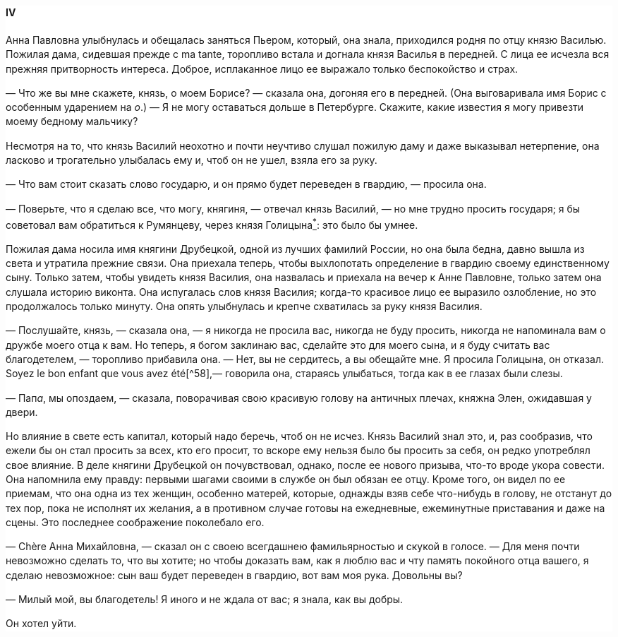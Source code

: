 </div>

<div class="section">

#### IV

Анна Павловна улыбнулась и обещалась заняться Пьером, который, она знала, приходился родня по отцу князю Василью. Пожилая дама, сидевшая прежде с ma tante, торопливо встала и догнала князя Василья в передней. С лица ее исчезла вся прежняя притворность интереса. Доброе, исплаканное лицо ее выражало только беспокойство и страх.

— Что же вы мне скажете, князь, о моем Борисе? — сказала она, догоняя его в передней. (Она выговаривала имя Борис с особенным ударением на *о*.) — Я не могу оставаться дольше в Петербурге. Скажите, какие известия я могу привезти моему бедному мальчику?

Несмотря на то, что князь Василий неохотно и почти неучтиво слушал пожилую даму и даже выказывал нетерпение, она ласково и трогательно улыбалась ему и, чтоб он не ушел, взяла его за руку.

— Что вам стоит сказать слово государю, и он прямо будет переведен в гвардию, — просила она.

— Поверьте, что я сделаю все, что могу, княгиня, — отвечал князь Василий, — но мне трудно просить государя; я бы советовал вам обратиться к Румянцеву, через князя Голицына[<sup>\*</sup>](#c_19): это было бы умнее.

Пожилая дама носила имя княгини Друбецкой, одной из лучших фамилий России, но она была бедна, давно вышла из света и утратила прежние связи. Она приехала теперь, чтобы выхлопотать определение в гвардию своему единственному сыну. Только затем, чтобы увидеть князя Василия, она назвалась и приехала на вечер к Анне Павловне, только затем она слушала историю виконта. Она испугалась слов князя Василия; когда-то красивое лицо ее выразило озлобление, но это продолжалось только минуту. Она опять улыбнулась и крепче схватилась за руку князя Василия.

— Послушайте, князь, — сказала она, — я никогда не просила вас, никогда не буду просить, никогда не напоминала вам о дружбе моего отца к вам. Но теперь, я богом заклинаю вас, сделайте это для моего сына, и я буду считать вас благодетелем, — торопливо прибавила она. — Нет, вы не сердитесь, а вы обещайте мне. Я просила Голицына, он отказал. Soyez le bon enfant que vous avez été[^58],— говорила она, стараясь улыбаться, тогда как в ее глазах были слезы.

— Пап*а*, мы опоздаем, — сказала, поворачивая свою красивую голову на античных плечах, княжна Элен, ожидавшая у двери.

Но влияние в свете есть капитал, который надо беречь, чтоб он не исчез. Князь Василий знал это, и, раз сообразив, что ежели бы он стал просить за всех, кто его просит, то вскоре ему нельзя было бы просить за себя, он редко употреблял свое влияние. В деле княгини Друбецкой он почувствовал, однако, после ее нового призыва, что-то вроде укора совести. Она напомнила ему правду: первыми шагами своими в службе он был обязан ее отцу. Кроме того, он видел по ее приемам, что она одна из тех женщин, особенно матерей, которые, однажды взяв себе что-нибудь в голову, не отстанут до тех пор, пока не исполнят их желания, а в противном случае готовы на ежедневные, ежеминутные приставания и даже на сцены. Это последнее соображение поколебало его.

— Chère Анна Михайловна, — сказал он с своею всегдашнею фамильярностью и скукой в голосе. — Для меня почти невозможно сделать то, что вы хотите; но чтобы доказать вам, как я люблю вас и чту память покойного отца вашего, я сделаю невозможное: сын ваш будет переведен в гвардию, вот вам моя рука. Довольны вы?

— Милый мой, вы благодетель! Я иного и не ждала от вас; я знала, как вы добры.

Он хотел уйти.
